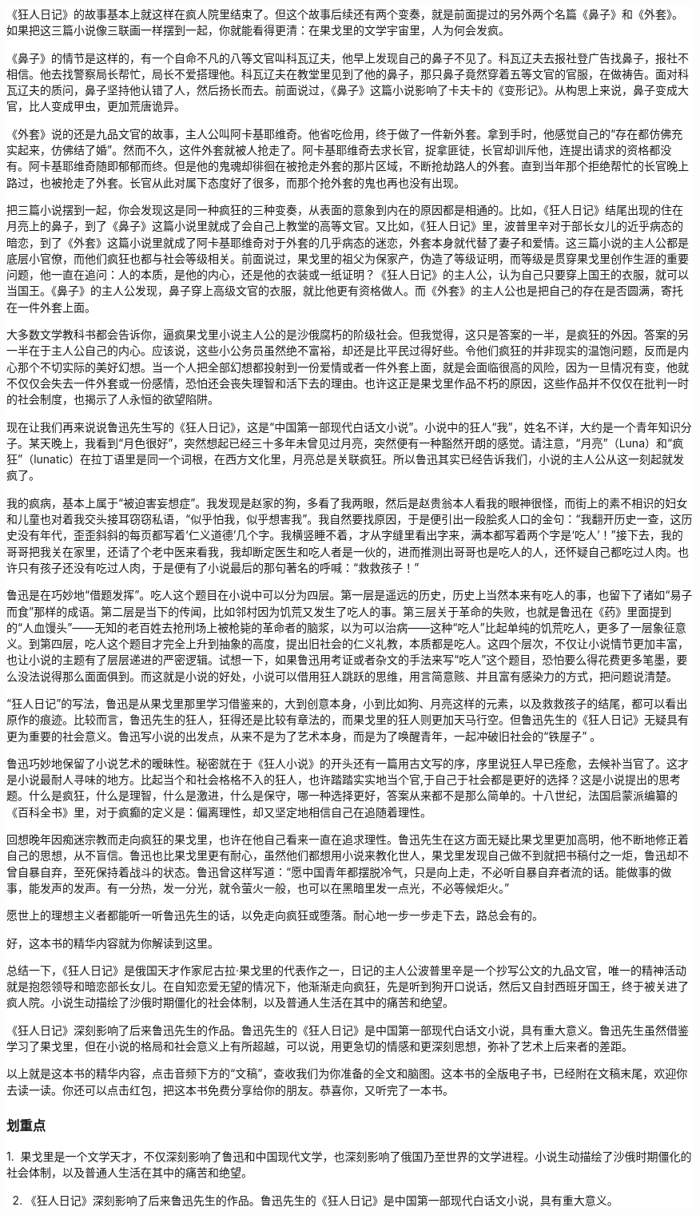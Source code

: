 《狂人日记》的故事基本上就这样在疯人院里结束了。但这个故事后续还有两个变奏，就是前面提过的另外两个名篇《鼻子》和《外套》。如果把这三篇小说像三联画一样摆到一起，你就能看得更清：在果戈里的文学宇宙里，人为何会发疯。

《鼻子》的情节是这样的，有一个自命不凡的八等文官叫科瓦辽夫，他早上发现自己的鼻子不见了。科瓦辽夫去报社登广告找鼻子，报社不相信。他去找警察局长帮忙，局长不爱搭理他。科瓦辽夫在教堂里见到了他的鼻子，那只鼻子竟然穿着五等文官的官服，在做祷告。面对科瓦辽夫的质问，鼻子坚持他认错了人，然后扬长而去。前面说过，《鼻子》这篇小说影响了卡夫卡的《变形记》。从构思上来说，鼻子变成大官，比人变成甲虫，更加荒唐诡异。

《外套》说的还是九品文官的故事，主人公叫阿卡基耶维奇。他省吃俭用，终于做了一件新外套。拿到手时，他感觉自己的“存在都仿佛充实起来，仿佛结了婚”。然而不久，这件外套就被人抢走了。阿卡基耶维奇去求长官，捉拿匪徒，长官却训斥他，连提出请求的资格都没有。阿卡基耶维奇随即郁郁而终。但是他的鬼魂却徘徊在被抢走外套的那片区域，不断抢劫路人的外套。直到当年那个拒绝帮忙的长官晚上路过，也被抢走了外套。长官从此对属下态度好了很多，而那个抢外套的鬼也再也没有出现。

把三篇小说摆到一起，你会发现这是同一种疯狂的三种变奏，从表面的意象到内在的原因都是相通的。比如，《狂人日记》结尾出现的住在月亮上的鼻子，到了《鼻子》这篇小说里就成了会自己上教堂的高等文官。又比如，《狂人日记》里，波普里辛对于部长女儿的近乎病态的暗恋，到了《外套》这篇小说里就成了阿卡基耶维奇对于外套的几乎病态的迷恋，外套本身就代替了妻子和爱情。这三篇小说的主人公都是底层小官僚，而他们疯狂也都与社会等级相关。前面说过，果戈里的祖父为保家产，伪造了等级证明，而等级是贯穿果戈里创作生涯的重要问题，他一直在追问：人的本质，是他的内心，还是他的衣装或一纸证明？《狂人日记》的主人公，认为自己只要穿上国王的衣服，就可以当国王。《鼻子》的主人公发现，鼻子穿上高级文官的衣服，就比他更有资格做人。而《外套》的主人公也是把自己的存在是否圆满，寄托在一件外套上面。

大多数文学教科书都会告诉你，逼疯果戈里小说主人公的是沙俄腐朽的阶级社会。但我觉得，这只是答案的一半，是疯狂的外因。答案的另一半在于主人公自己的内心。应该说，这些小公务员虽然绝不富裕，却还是比平民过得好些。令他们疯狂的并非现实的温饱问题，反而是内心那个不切实际的美好幻想。当一个人把全部幻想都投射到一份爱情或者一件外套上面，就是会面临很高的风险，因为一旦情况有变，他就不仅仅会失去一件外套或一份感情，恐怕还会丧失理智和活下去的理由。也许这正是果戈里作品不朽的原因，这些作品并不仅仅在批判一时的社会制度，也揭示了人永恒的欲望陷阱。



现在让我们再来说说鲁迅先生写的《狂人日记》，这是“中国第一部现代白话文小说”。小说中的狂人“我”，姓名不详，大约是一个青年知识分子。某天晚上，我看到“月色很好”，突然想起已经三十多年未曾见过月亮，突然便有一种豁然开朗的感觉。请注意，“月亮”（Luna）和“疯狂”（lunatic）在拉丁语里是同一个词根，在西方文化里，月亮总是关联疯狂。所以鲁迅其实已经告诉我们，小说的主人公从这一刻起就发疯了。

我的疯病，基本上属于“被迫害妄想症”。我发现是赵家的狗，多看了我两眼，然后是赵贵翁本人看我的眼神很怪，而街上的素不相识的妇女和儿童也对着我交头接耳窃窃私语，“似乎怕我，似乎想害我”。我自然要找原因，于是便引出一段脍炙人口的金句：“我翻开历史一查，这历史没有年代，歪歪斜斜的每页都写着‘仁义道德’几个字。我横竖睡不着，才从字缝里看出字来，满本都写着两个字是‘吃人’！”接下去，我的哥哥把我关在家里，还请了个老中医来看我，我却断定医生和吃人者是一伙的，进而推测出哥哥也是吃人的人，还怀疑自己都吃过人肉。也许只有孩子还没有吃过人肉，于是便有了小说最后的那句著名的呼喊：“救救孩子！”

鲁迅是在巧妙地“借题发挥”。吃人这个题目在小说中可以分为四层。第一层是遥远的历史，历史上当然本来有吃人的事，也留下了诸如“易子而食”那样的成语。第二层是当下的传闻，比如邻村因为饥荒又发生了吃人的事。第三层关于革命的失败，也就是鲁迅在《药》里面提到的“人血馒头”——无知的老百姓去抢刑场上被枪毙的革命者的脑浆，以为可以治病——这种“吃人”比起单纯的饥荒吃人，更多了一层象征意义。到第四层，吃人这个题目才完全上升到抽象的高度，提出旧社会的仁义礼教，本质都是吃人。这四个层次，不仅让小说情节更加丰富，也让小说的主题有了层层递进的严密逻辑。试想一下，如果鲁迅用考证或者杂文的手法来写“吃人”这个题目，恐怕要么得花费更多笔墨，要么没法说得那么面面俱到。而这就是小说的好处，小说可以借用狂人跳跃的思维，用言简意赅、并且富有感染力的方式，把问题说清楚。

“狂人日记”的写法，鲁迅是从果戈里那里学习借鉴来的，大到创意本身，小到比如狗、月亮这样的元素，以及救救孩子的结尾，都可以看出原作的痕迹。比较而言，鲁迅先生的狂人，狂得还是比较有章法的，而果戈里的狂人则更加天马行空。但鲁迅先生的《狂人日记》无疑具有更为重要的社会意义。鲁迅写小说的出发点，从来不是为了艺术本身，而是为了唤醒青年，一起冲破旧社会的“铁屋子” 。

鲁迅巧妙地保留了小说艺术的暧昧性。秘密就在于《狂人小说》的开头还有一篇用古文写的序，序里说狂人早已痊愈，去候补当官了。这才是小说最耐人寻味的地方。比起当个和社会格格不入的狂人，也许踏踏实实地当个官,于自己于社会都是更好的选择？这是小说提出的思考题。什么是疯狂，什么是理智，什么是激进，什么是保守，哪一种选择更好，答案从来都不是那么简单的。十八世纪，法国启蒙派编纂的《百科全书》里，对于疯癫的定义是：偏离理性，却又坚定地相信自己在追随着理性。

回想晚年因痴迷宗教而走向疯狂的果戈里，也许在他自己看来一直在追求理性。鲁迅先生在这方面无疑比果戈里更加高明，他不断地修正着自己的思想，从不盲信。鲁迅也比果戈里更有耐心，虽然他们都想用小说来教化世人，果戈里发现自己做不到就把书稿付之一炬，鲁迅却不曾自暴自弃，至死保持着战斗的状态。鲁迅曾这样写道：“愿中国青年都摆脱冷气，只是向上走，不必听自暴自弃者流的话。能做事的做事，能发声的发声。有一分热，发一分光，就令萤火一般，也可以在黑暗里发一点光，不必等候炬火。” 

愿世上的理想主义者都能听一听鲁迅先生的话，以免走向疯狂或堕落。耐心地一步一步走下去，路总会有的。



好，这本书的精华内容就为你解读到这里。

总结一下，《狂人日记》是俄国天才作家尼古拉·果戈里的代表作之一，日记的主人公波普里辛是一个抄写公文的九品文官，唯一的精神活动就是抱怨领导和暗恋部长女儿。在自知恋爱无望的情况下，他渐渐走向疯狂，先是听到狗开口说话，然后又自封西班牙国王，终于被关进了疯人院。小说生动描绘了沙俄时期僵化的社会体制，以及普通人生活在其中的痛苦和绝望。

《狂人日记》深刻影响了后来鲁迅先生的作品。鲁迅先生的《狂人日记》是中国第一部现代白话文小说，具有重大意义。鲁迅先生虽然借鉴学习了果戈里，但在小说的格局和社会意义上有所超越，可以说，用更急切的情感和更深刻思想，弥补了艺术上后来者的差距。

以上就是这本书的精华内容，点击音频下方的“文稿”，查收我们为你准备的全文和脑图。这本书的全版电子书，已经附在文稿末尾，欢迎你去读一读。你还可以点击红包，把这本书免费分享给你的朋友。恭喜你，又听完了一本书。



### 划重点

 1.  果戈里是一个文学天才，不仅深刻影响了鲁迅和中国现代文学，也深刻影响了俄国乃至世界的文学进程。小说生动描绘了沙俄时期僵化的社会体制，以及普通人生活在其中的痛苦和绝望。

 2. 《狂人日记》深刻影响了后来鲁迅先生的作品。鲁迅先生的《狂人日记》是中国第一部现代白话文小说，具有重大意义。



